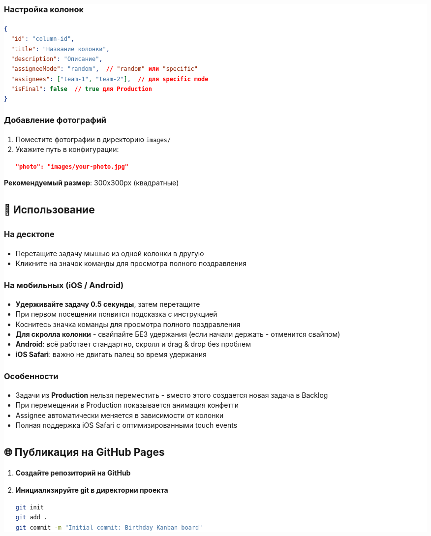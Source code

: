 ### Настройка колонок

```json
{
  "id": "column-id",
  "title": "Название колонки",
  "description": "Описание",
  "assigneeMode": "random",  // "random" или "specific"
  "assignees": ["team-1", "team-2"],  // для specific mode
  "isFinal": false  // true для Production
}
```

### Добавление фотографий

1. Поместите фотографии в директорию `images/`
2. Укажите путь в конфигурации:
   ```json
   "photo": "images/your-photo.jpg"
   ```

**Рекомендуемый размер**: 300x300px (квадратные)

## 📱 Использование

### На десктопе
- Перетащите задачу мышью из одной колонки в другую
- Кликните на значок команды для просмотра полного поздравления

### На мобильных (iOS / Android)
- **Удерживайте задачу 0.5 секунды**, затем перетащите
- При первом посещении появится подсказка с инструкцией
- Коснитесь значка команды для просмотра полного поздравления
- **Для скролла колонки** - свайпайте БЕЗ удержания (если начали держать - отменится свайпом)
- **Android**: всё работает стандартно, скролл и drag & drop без проблем
- **iOS Safari**: важно не двигать палец во время удержания

### Особенности
- Задачи из **Production** нельзя переместить - вместо этого создается новая задача в Backlog
- При перемещении в Production показывается анимация конфетти
- Assignee автоматически меняется в зависимости от колонки
- Полная поддержка iOS Safari с оптимизированными touch events

## 🌐 Публикация на GitHub Pages

1. **Создайте репозиторий на GitHub**

2. **Инициализируйте git в директории проекта**
   ```bash
   git init
   git add .
   git commit -m "Initial commit: Birthday Kanban board"
   ```
